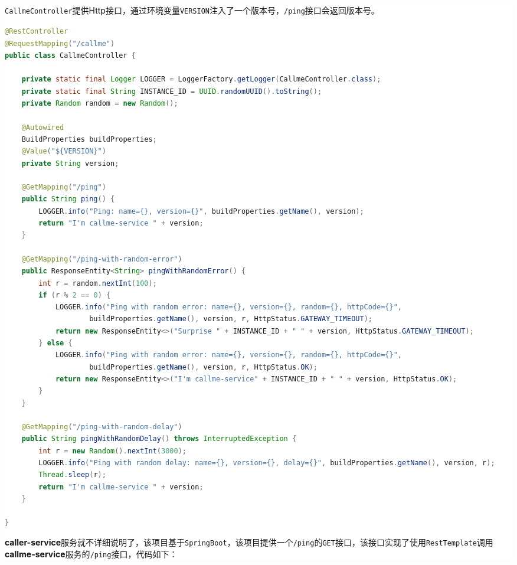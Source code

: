 `CallmeController`提供Http接口，通过环境变量`VERSION`注入了一个版本号，`/ping`接口会返回版本号。

```java
@RestController
@RequestMapping("/callme")
public class CallmeController {

    private static final Logger LOGGER = LoggerFactory.getLogger(CallmeController.class);
    private static final String INSTANCE_ID = UUID.randomUUID().toString();
    private Random random = new Random();

    @Autowired
    BuildProperties buildProperties;
    @Value("${VERSION}")
    private String version;

    @GetMapping("/ping")
    public String ping() {
        LOGGER.info("Ping: name={}, version={}", buildProperties.getName(), version);
        return "I'm callme-service " + version;
    }

    @GetMapping("/ping-with-random-error")
    public ResponseEntity<String> pingWithRandomError() {
        int r = random.nextInt(100);
        if (r % 2 == 0) {
            LOGGER.info("Ping with random error: name={}, version={}, random={}, httpCode={}",
                    buildProperties.getName(), version, r, HttpStatus.GATEWAY_TIMEOUT);
            return new ResponseEntity<>("Surprise " + INSTANCE_ID + " " + version, HttpStatus.GATEWAY_TIMEOUT);
        } else {
            LOGGER.info("Ping with random error: name={}, version={}, random={}, httpCode={}",
                    buildProperties.getName(), version, r, HttpStatus.OK);
            return new ResponseEntity<>("I'm callme-service" + INSTANCE_ID + " " + version, HttpStatus.OK);
        }
    }

    @GetMapping("/ping-with-random-delay")
    public String pingWithRandomDelay() throws InterruptedException {
        int r = new Random().nextInt(3000);
        LOGGER.info("Ping with random delay: name={}, version={}, delay={}", buildProperties.getName(), version, r);
        Thread.sleep(r);
        return "I'm callme-service " + version;
    }

}
```

**caller-service**服务就不详细说明了，该项目基于`SpringBoot`，该项目提供一个`/ping`的`GET`接口，该接口实现了使用`RestTemplate`调用**callme-service**服务的`/ping`接口，代码如下：
